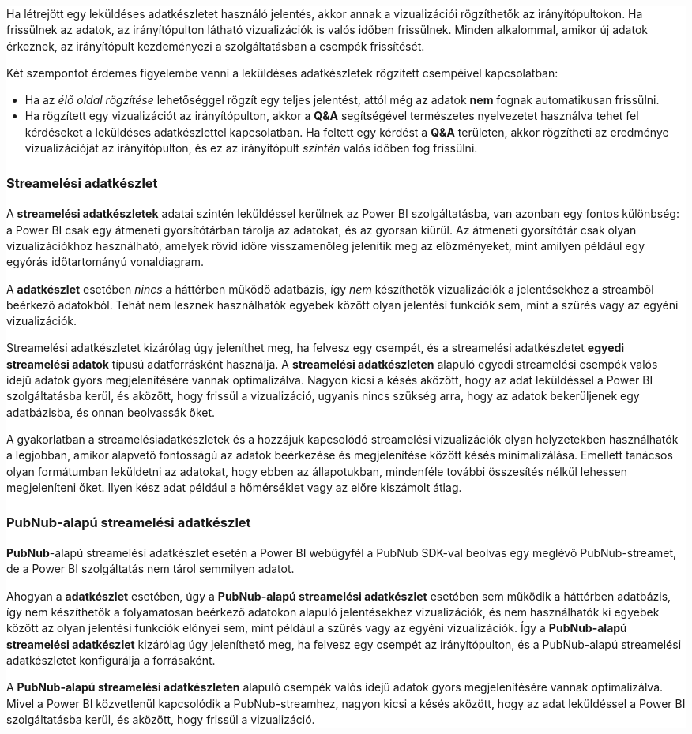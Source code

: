 Ha létrejött egy leküldéses adatkészletet használó jelentés, akkor annak a vizualizációi rögzíthetők az irányítópultokon. Ha frissülnek az adatok, az irányítópulton látható vizualizációk is valós időben frissülnek. Minden alkalommal, amikor új adatok érkeznek, az irányítópult kezdeményezi a szolgáltatásban a csempék frissítését.

Két szempontot érdemes figyelembe venni a leküldéses adatkészletek rögzített csempéivel kapcsolatban:

* Ha az *élő oldal rögzítése* lehetőséggel rögzít egy teljes jelentést, attól még az adatok **nem** fognak automatikusan frissülni.
* Ha rögzített egy vizualizációt az irányítópulton, akkor a **Q&A** segítségével természetes nyelvezetet használva tehet fel kérdéseket a leküldéses adatkészlettel kapcsolatban. Ha feltett egy kérdést a **Q&A** területen, akkor rögzítheti az eredménye vizualizációját az irányítópulton, és ez az irányítópult *szintén* valós időben fog frissülni.

### <a name="streaming-dataset"></a>Streamelési adatkészlet
A **streamelési adatkészletek** adatai szintén leküldéssel kerülnek az Power BI szolgáltatásba, van azonban egy fontos különbség: a Power BI csak egy átmeneti gyorsítótárban tárolja az adatokat, és az gyorsan kiürül. Az átmeneti gyorsítótár csak olyan vizualizációkhoz használható, amelyek rövid időre visszamenőleg jelenítik meg az előzményeket, mint amilyen például egy egyórás időtartományú vonaldiagram.

A  **adatkészlet** esetében *nincs* a háttérben működő adatbázis, így *nem* készíthetők vizualizációk a jelentésekhez a streamből beérkező adatokból. Tehát nem lesznek használhatók egyebek között olyan jelentési funkciók sem, mint a szűrés vagy az egyéni vizualizációk.

Streamelési adatkészletet kizárólag úgy jeleníthet meg, ha felvesz egy csempét, és a streamelési adatkészletet **egyedi streamelési adatok** típusú adatforrásként használja. A **streamelési adatkészleten** alapuló egyedi streamelési csempék valós idejű adatok gyors megjelenítésére vannak optimalizálva. Nagyon kicsi a késés aközött, hogy az adat leküldéssel a Power BI szolgáltatásba kerül, és aközött, hogy frissül a vizualizáció, ugyanis nincs szükség arra, hogy az adatok bekerüljenek egy adatbázisba, és onnan beolvassák őket.

A gyakorlatban a streamelésiadatkészletek és a hozzájuk kapcsolódó streamelési vizualizációk olyan helyzetekben használhatók a legjobban, amikor alapvető fontosságú az adatok beérkezése és megjelenítése között késés minimalizálása. Emellett tanácsos olyan formátumban leküldetni az adatokat, hogy ebben az állapotukban, mindenféle további összesítés nélkül lehessen megjeleníteni őket. Ilyen kész adat például a hőmérséklet vagy az előre kiszámolt átlag.

### <a name="pubnub-streaming-dataset"></a>PubNub-alapú streamelési adatkészlet
**PubNub**-alapú streamelési adatkészlet esetén a Power BI webügyfél a PubNub SDK-val beolvas egy meglévő PubNub-streamet, de a Power BI szolgáltatás nem tárol semmilyen adatot.

Ahogyan a  **adatkészlet** esetében, úgy a **PubNub-alapú streamelési adatkészlet** esetében sem működik a háttérben adatbázis, így nem készíthetők a folyamatosan beérkező adatokon alapuló jelentésekhez vizualizációk, és nem használhatók ki egyebek között az olyan jelentési funkciók előnyei sem, mint például a szűrés vagy az egyéni vizualizációk. Így a **PubNub-alapú streamelési adatkészlet** kizárólag úgy jeleníthető meg, ha felvesz egy csempét az irányítópulton, és a PubNub-alapú streamelési adatkészletet konfigurálja a forrásaként.

A **PubNub-alapú streamelési adatkészleten** alapuló csempék valós idejű adatok gyors megjelenítésére vannak optimalizálva. Mivel a Power BI közvetlenül kapcsolódik a PubNub-streamhez, nagyon kicsi a késés aközött, hogy az adat leküldéssel a Power BI szolgáltatásba kerül, és aközött, hogy frissül a vizualizáció.
